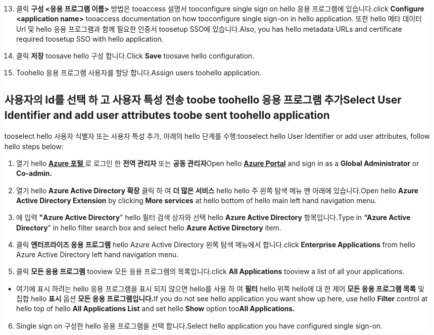 13. <span data-ttu-id="b198e-151">클릭 **구성 &lt;응용 프로그램 이름&gt;**  방법은 tooaccess 설명서 tooconfigure single sign on hello 응용 프로그램에 있습니다.</span><span class="sxs-lookup"><span data-stu-id="b198e-151">click **Configure &lt;application name&gt;** tooaccess documentation on how tooconfigure single sign-on in hello application.</span></span> <span data-ttu-id="b198e-152">또한 hello 메타 데이터 Url 및 hello 응용 프로그램과 함께 필요한 인증서 toosetup SSO에 있습니다.</span><span class="sxs-lookup"><span data-stu-id="b198e-152">Also, you has hello metadata URLs and certificate required toosetup SSO with hello application.</span></span>

14. <span data-ttu-id="b198e-153">클릭 **저장** toosave hello 구성 합니다.</span><span class="sxs-lookup"><span data-stu-id="b198e-153">Click **Save** toosave hello configuration.</span></span>

15. <span data-ttu-id="b198e-154">Toohello 응용 프로그램 사용자를 할당 합니다.</span><span class="sxs-lookup"><span data-stu-id="b198e-154">Assign users toohello application.</span></span>

## <a name="select-user-identifier-and-add-user-attributes-toobe-sent-toohello-application"></a><span data-ttu-id="b198e-155">사용자의 Id를 선택 하 고 사용자 특성 전송 toobe toohello 응용 프로그램 추가</span><span class="sxs-lookup"><span data-stu-id="b198e-155">Select User Identifier and add user attributes toobe sent toohello application</span></span>

<span data-ttu-id="b198e-156">tooselect hello 사용자 식별자 또는 사용자 특성 추가, 아래의 hello 단계를 수행:</span><span class="sxs-lookup"><span data-stu-id="b198e-156">tooselect hello User Identifier or add user attributes, follow hello steps below:</span></span>

1.  <span data-ttu-id="b198e-157">열기 hello [ **Azure 포털** ](https://portal.azure.com/) 로 로그인 한 **전역 관리자** 또는 **공동 관리자**</span><span class="sxs-lookup"><span data-stu-id="b198e-157">Open hello [**Azure Portal**](https://portal.azure.com/) and sign in as a **Global Administrator** or **Co-admin.**</span></span>

2.  <span data-ttu-id="b198e-158">열기 hello **Azure Active Directory 확장** 클릭 하 여 **더 많은 서비스** hello hello 주 왼쪽 탐색 메뉴 맨 아래에 있습니다.</span><span class="sxs-lookup"><span data-stu-id="b198e-158">Open hello **Azure Active Directory Extension** by clicking **More services** at hello bottom of hello main left hand navigation menu.</span></span>

3.  <span data-ttu-id="b198e-159">에 입력 **"Azure Active Directory**" hello 필터 검색 상자와 선택 hello **Azure Active Directory** 항목입니다.</span><span class="sxs-lookup"><span data-stu-id="b198e-159">Type in **“Azure Active Directory**” in hello filter search box and select hello **Azure Active Directory** item.</span></span>

4.  <span data-ttu-id="b198e-160">클릭 **엔터프라이즈 응용 프로그램** hello Azure Active Directory 왼쪽 탐색 메뉴에서 합니다.</span><span class="sxs-lookup"><span data-stu-id="b198e-160">click **Enterprise Applications** from hello Azure Active Directory left hand navigation menu.</span></span>

5.  <span data-ttu-id="b198e-161">클릭 **모든 응용 프로그램** tooview 모든 응용 프로그램의 목록입니다.</span><span class="sxs-lookup"><span data-stu-id="b198e-161">click **All Applications** tooview a list of all your applications.</span></span>

   * <span data-ttu-id="b198e-162">여기에 표시 하려는 hello 응용 프로그램을 표시 되지 않으면 hello를 사용 하 여 **필터** hello 위쪽 hello에 대 한 제어 **모든 응용 프로그램 목록** 및 집합 hello **표시** 옵션 **모든 응용 프로그램입니다.**</span><span class="sxs-lookup"><span data-stu-id="b198e-162">If you do not see hello application you want show up here, use hello **Filter** control at hello top of hello **All Applications List** and set hello **Show** option too**All Applications.**</span></span>

6.  <span data-ttu-id="b198e-163">Single sign on 구성한 hello 응용 프로그램을 선택 합니다.</span><span class="sxs-lookup"><span data-stu-id="b198e-163">Select hello application you have configured single sign-on.</span></span>
